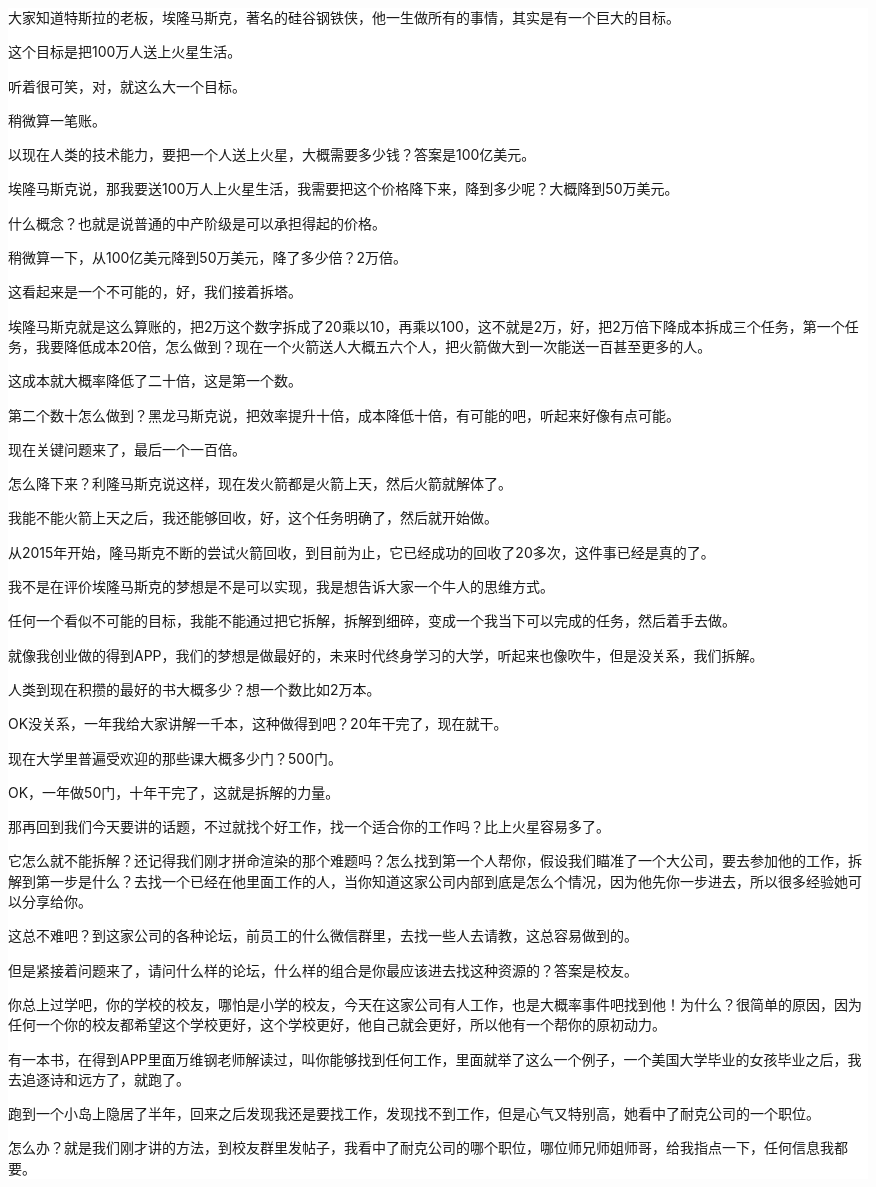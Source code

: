 大家知道特斯拉的老板，埃隆马斯克，著名的硅谷钢铁侠，他一生做所有的事情，其实是有一个巨大的目标。

这个目标是把100万人送上火星生活。

听着很可笑，对，就这么大一个目标。

稍微算一笔账。

以现在人类的技术能力，要把一个人送上火星，大概需要多少钱？答案是100亿美元。

埃隆马斯克说，那我要送100万人上火星生活，我需要把这个价格降下来，降到多少呢？大概降到50万美元。

什么概念？也就是说普通的中产阶级是可以承担得起的价格。

稍微算一下，从100亿美元降到50万美元，降了多少倍？2万倍。

这看起来是一个不可能的，好，我们接着拆塔。

埃隆马斯克就是这么算账的，把2万这个数字拆成了20乘以10，再乘以100，这不就是2万，好，把2万倍下降成本拆成三个任务，第一个任务，我要降低成本20倍，怎么做到？现在一个火箭送人大概五六个人，把火箭做大到一次能送一百甚至更多的人。

这成本就大概率降低了二十倍，这是第一个数。

第二个数十怎么做到？黑龙马斯克说，把效率提升十倍，成本降低十倍，有可能的吧，听起来好像有点可能。

现在关键问题来了，最后一个一百倍。

怎么降下来？利隆马斯克说这样，现在发火箭都是火箭上天，然后火箭就解体了。

我能不能火箭上天之后，我还能够回收，好，这个任务明确了，然后就开始做。

从2015年开始，隆马斯克不断的尝试火箭回收，到目前为止，它已经成功的回收了20多次，这件事已经是真的了。

我不是在评价埃隆马斯克的梦想是不是可以实现，我是想告诉大家一个牛人的思维方式。

任何一个看似不可能的目标，我能不能通过把它拆解，拆解到细碎，变成一个我当下可以完成的任务，然后着手去做。

就像我创业做的得到APP，我们的梦想是做最好的，未来时代终身学习的大学，听起来也像吹牛，但是没关系，我们拆解。

人类到现在积攒的最好的书大概多少？想一个数比如2万本。

OK没关系，一年我给大家讲解一千本，这种做得到吧？20年干完了，现在就干。

现在大学里普遍受欢迎的那些课大概多少门？500门。

OK，一年做50门，十年干完了，这就是拆解的力量。

那再回到我们今天要讲的话题，不过就找个好工作，找一个适合你的工作吗？比上火星容易多了。

它怎么就不能拆解？还记得我们刚才拼命渲染的那个难题吗？怎么找到第一个人帮你，假设我们瞄准了一个大公司，要去参加他的工作，拆解到第一步是什么？去找一个已经在他里面工作的人，当你知道这家公司内部到底是怎么个情况，因为他先你一步进去，所以很多经验她可以分享给你。

这总不难吧？到这家公司的各种论坛，前员工的什么微信群里，去找一些人去请教，这总容易做到的。

但是紧接着问题来了，请问什么样的论坛，什么样的组合是你最应该进去找这种资源的？答案是校友。

你总上过学吧，你的学校的校友，哪怕是小学的校友，今天在这家公司有人工作，也是大概率事件吧找到他！为什么？很简单的原因，因为任何一个你的校友都希望这个学校更好，这个学校更好，他自己就会更好，所以他有一个帮你的原初动力。

有一本书，在得到APP里面万维钢老师解读过，叫你能够找到任何工作，里面就举了这么一个例子，一个美国大学毕业的女孩毕业之后，我去追逐诗和远方了，就跑了。

跑到一个小岛上隐居了半年，回来之后发现我还是要找工作，发现找不到工作，但是心气又特别高，她看中了耐克公司的一个职位。

怎么办？就是我们刚才讲的方法，到校友群里发帖子，我看中了耐克公司的哪个职位，哪位师兄师姐师哥，给我指点一下，任何信息我都要。
